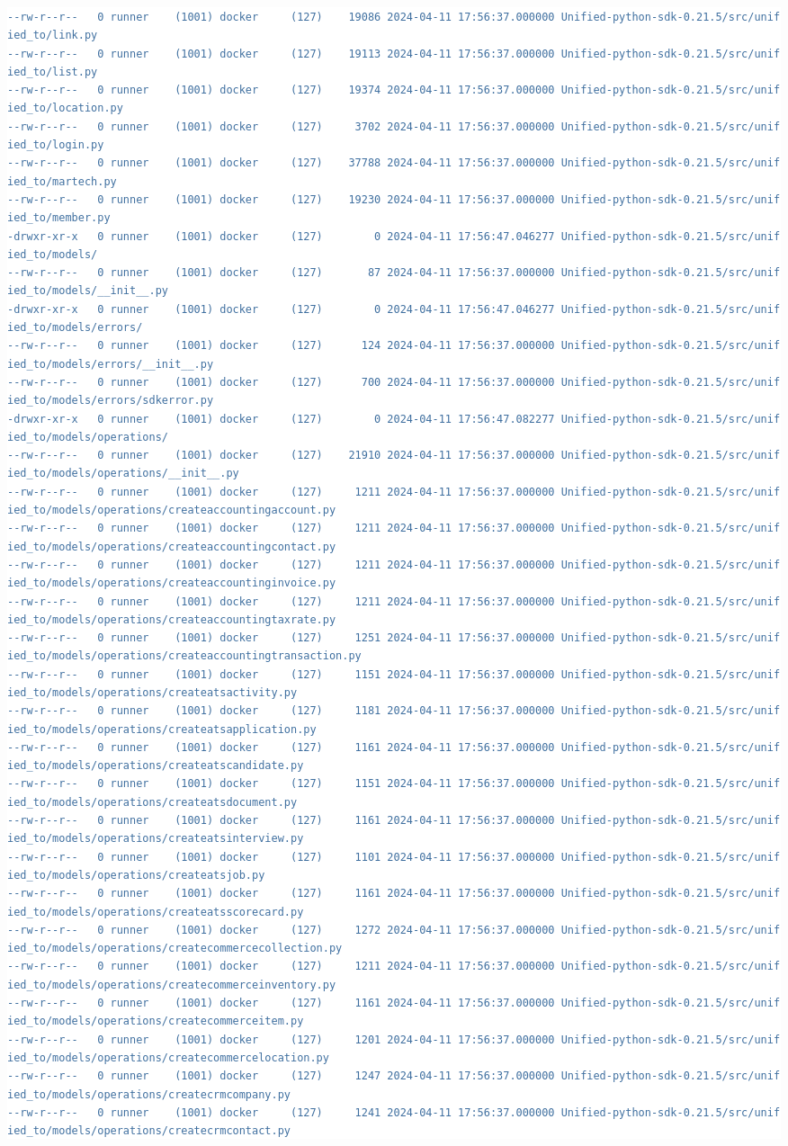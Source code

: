 ```diff
--rw-r--r--   0 runner    (1001) docker     (127)    19086 2024-04-11 17:56:37.000000 Unified-python-sdk-0.21.5/src/unified_to/link.py
--rw-r--r--   0 runner    (1001) docker     (127)    19113 2024-04-11 17:56:37.000000 Unified-python-sdk-0.21.5/src/unified_to/list.py
--rw-r--r--   0 runner    (1001) docker     (127)    19374 2024-04-11 17:56:37.000000 Unified-python-sdk-0.21.5/src/unified_to/location.py
--rw-r--r--   0 runner    (1001) docker     (127)     3702 2024-04-11 17:56:37.000000 Unified-python-sdk-0.21.5/src/unified_to/login.py
--rw-r--r--   0 runner    (1001) docker     (127)    37788 2024-04-11 17:56:37.000000 Unified-python-sdk-0.21.5/src/unified_to/martech.py
--rw-r--r--   0 runner    (1001) docker     (127)    19230 2024-04-11 17:56:37.000000 Unified-python-sdk-0.21.5/src/unified_to/member.py
-drwxr-xr-x   0 runner    (1001) docker     (127)        0 2024-04-11 17:56:47.046277 Unified-python-sdk-0.21.5/src/unified_to/models/
--rw-r--r--   0 runner    (1001) docker     (127)       87 2024-04-11 17:56:37.000000 Unified-python-sdk-0.21.5/src/unified_to/models/__init__.py
-drwxr-xr-x   0 runner    (1001) docker     (127)        0 2024-04-11 17:56:47.046277 Unified-python-sdk-0.21.5/src/unified_to/models/errors/
--rw-r--r--   0 runner    (1001) docker     (127)      124 2024-04-11 17:56:37.000000 Unified-python-sdk-0.21.5/src/unified_to/models/errors/__init__.py
--rw-r--r--   0 runner    (1001) docker     (127)      700 2024-04-11 17:56:37.000000 Unified-python-sdk-0.21.5/src/unified_to/models/errors/sdkerror.py
-drwxr-xr-x   0 runner    (1001) docker     (127)        0 2024-04-11 17:56:47.082277 Unified-python-sdk-0.21.5/src/unified_to/models/operations/
--rw-r--r--   0 runner    (1001) docker     (127)    21910 2024-04-11 17:56:37.000000 Unified-python-sdk-0.21.5/src/unified_to/models/operations/__init__.py
--rw-r--r--   0 runner    (1001) docker     (127)     1211 2024-04-11 17:56:37.000000 Unified-python-sdk-0.21.5/src/unified_to/models/operations/createaccountingaccount.py
--rw-r--r--   0 runner    (1001) docker     (127)     1211 2024-04-11 17:56:37.000000 Unified-python-sdk-0.21.5/src/unified_to/models/operations/createaccountingcontact.py
--rw-r--r--   0 runner    (1001) docker     (127)     1211 2024-04-11 17:56:37.000000 Unified-python-sdk-0.21.5/src/unified_to/models/operations/createaccountinginvoice.py
--rw-r--r--   0 runner    (1001) docker     (127)     1211 2024-04-11 17:56:37.000000 Unified-python-sdk-0.21.5/src/unified_to/models/operations/createaccountingtaxrate.py
--rw-r--r--   0 runner    (1001) docker     (127)     1251 2024-04-11 17:56:37.000000 Unified-python-sdk-0.21.5/src/unified_to/models/operations/createaccountingtransaction.py
--rw-r--r--   0 runner    (1001) docker     (127)     1151 2024-04-11 17:56:37.000000 Unified-python-sdk-0.21.5/src/unified_to/models/operations/createatsactivity.py
--rw-r--r--   0 runner    (1001) docker     (127)     1181 2024-04-11 17:56:37.000000 Unified-python-sdk-0.21.5/src/unified_to/models/operations/createatsapplication.py
--rw-r--r--   0 runner    (1001) docker     (127)     1161 2024-04-11 17:56:37.000000 Unified-python-sdk-0.21.5/src/unified_to/models/operations/createatscandidate.py
--rw-r--r--   0 runner    (1001) docker     (127)     1151 2024-04-11 17:56:37.000000 Unified-python-sdk-0.21.5/src/unified_to/models/operations/createatsdocument.py
--rw-r--r--   0 runner    (1001) docker     (127)     1161 2024-04-11 17:56:37.000000 Unified-python-sdk-0.21.5/src/unified_to/models/operations/createatsinterview.py
--rw-r--r--   0 runner    (1001) docker     (127)     1101 2024-04-11 17:56:37.000000 Unified-python-sdk-0.21.5/src/unified_to/models/operations/createatsjob.py
--rw-r--r--   0 runner    (1001) docker     (127)     1161 2024-04-11 17:56:37.000000 Unified-python-sdk-0.21.5/src/unified_to/models/operations/createatsscorecard.py
--rw-r--r--   0 runner    (1001) docker     (127)     1272 2024-04-11 17:56:37.000000 Unified-python-sdk-0.21.5/src/unified_to/models/operations/createcommercecollection.py
--rw-r--r--   0 runner    (1001) docker     (127)     1211 2024-04-11 17:56:37.000000 Unified-python-sdk-0.21.5/src/unified_to/models/operations/createcommerceinventory.py
--rw-r--r--   0 runner    (1001) docker     (127)     1161 2024-04-11 17:56:37.000000 Unified-python-sdk-0.21.5/src/unified_to/models/operations/createcommerceitem.py
--rw-r--r--   0 runner    (1001) docker     (127)     1201 2024-04-11 17:56:37.000000 Unified-python-sdk-0.21.5/src/unified_to/models/operations/createcommercelocation.py
--rw-r--r--   0 runner    (1001) docker     (127)     1247 2024-04-11 17:56:37.000000 Unified-python-sdk-0.21.5/src/unified_to/models/operations/createcrmcompany.py
--rw-r--r--   0 runner    (1001) docker     (127)     1241 2024-04-11 17:56:37.000000 Unified-python-sdk-0.21.5/src/unified_to/models/operations/createcrmcontact.py
```